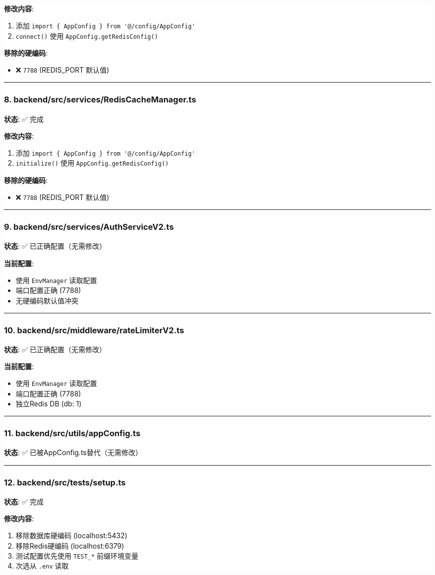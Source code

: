 **修改内容**:
1. 添加 `import { AppConfig } from '@/config/AppConfig'`
2. `connect()` 使用 `AppConfig.getRedisConfig()`

**移除的硬编码**:
- ❌ `7788` (REDIS_PORT 默认值)

---

### 8. backend/src/services/RedisCacheManager.ts
**状态**: ✅ 完成

**修改内容**:
1. 添加 `import { AppConfig } from '@/config/AppConfig'`
2. `initialize()` 使用 `AppConfig.getRedisConfig()`

**移除的硬编码**:
- ❌ `7788` (REDIS_PORT 默认值)

---

### 9. backend/src/services/AuthServiceV2.ts
**状态**: ✅ 已正确配置（无需修改）

**当前配置**:
- 使用 `EnvManager` 读取配置
- 端口配置正确 (7788)
- 无硬编码默认值冲突

---

### 10. backend/src/middleware/rateLimiterV2.ts
**状态**: ✅ 已正确配置（无需修改）

**当前配置**:
- 使用 `EnvManager` 读取配置
- 端口配置正确 (7788)
- 独立Redis DB (db: 1)

---

### 11. backend/src/utils/appConfig.ts
**状态**: ✅ 已被AppConfig.ts替代（无需修改）

---

### 12. backend/src/__tests__/setup.ts
**状态**: ✅ 完成

**修改内容**:
1. 移除数据库硬编码 (localhost:5432)
2. 移除Redis硬编码 (localhost:6379)
3. 测试配置优先使用 `TEST_*` 前缀环境变量
4. 次选从 `.env` 读取
